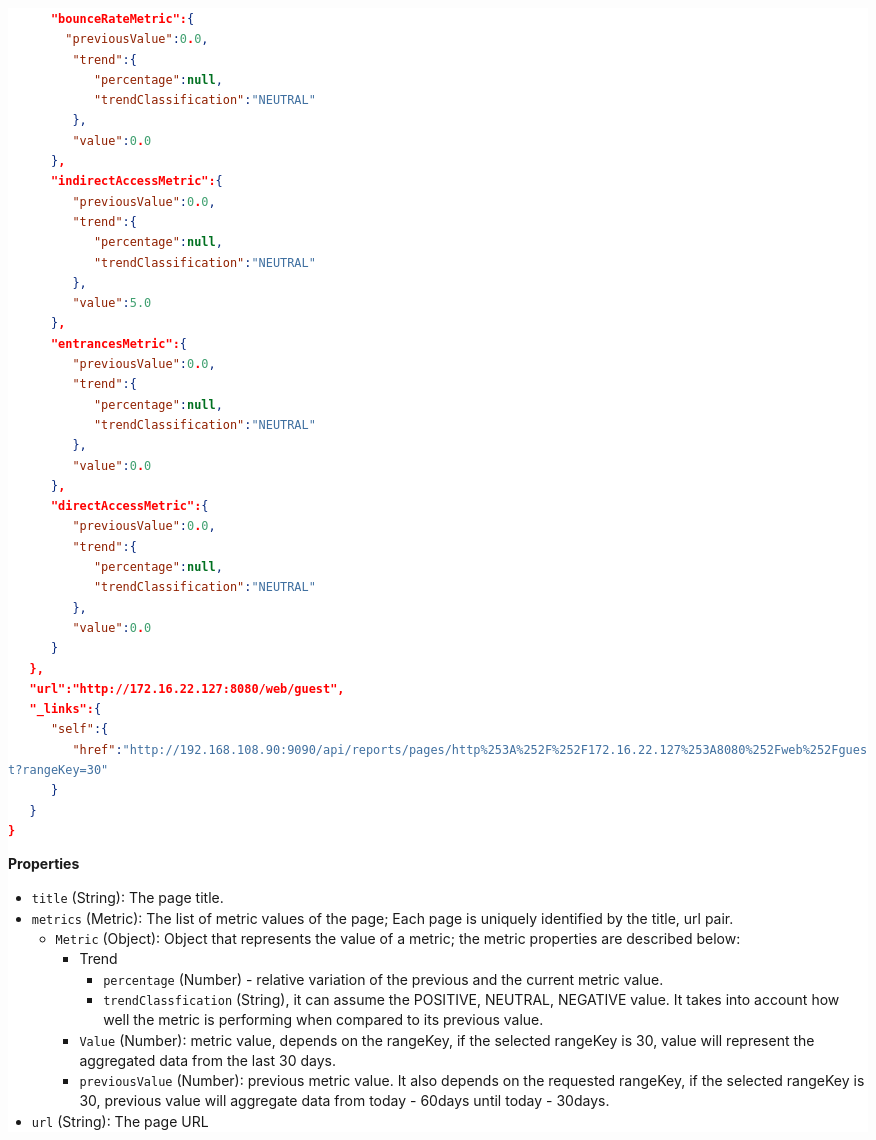 ```json
      "bounceRateMetric":{ 
        "previousValue":0.0,
         "trend":{ 
            "percentage":null,
            "trendClassification":"NEUTRAL"
         },
         "value":0.0
      },
      "indirectAccessMetric":{ 
         "previousValue":0.0,
         "trend":{ 
            "percentage":null,
            "trendClassification":"NEUTRAL"
         },
         "value":5.0
      },
      "entrancesMetric":{ 
         "previousValue":0.0,
         "trend":{ 
            "percentage":null,
            "trendClassification":"NEUTRAL"
         },
         "value":0.0
      },
      "directAccessMetric":{ 
         "previousValue":0.0,
         "trend":{ 
            "percentage":null,
            "trendClassification":"NEUTRAL"
         },
         "value":0.0
      }
   },
   "url":"http://172.16.22.127:8080/web/guest",
   "_links":{ 
      "self":{ 
         "href":"http://192.168.108.90:9090/api/reports/pages/http%253A%252F%252F172.16.22.127%253A8080%252Fweb%252Fguest?rangeKey=30"
      }
   }
}
```

**Properties**

* `title` (String): The page title.
* `metrics` (Metric): The list of metric values of the page; Each page is uniquely identified by the title, url pair.
  * `Metric` (Object): Object that represents the value of a metric; the metric properties are described below:
    * Trend
      * `percentage` (Number) - relative variation of the previous and the current metric value.
      * `trendClassfication` (String), it can assume the POSITIVE, NEUTRAL, NEGATIVE value. It takes into account how well the metric is performing when compared to its previous value.
    * `Value` (Number): metric value, depends on the rangeKey, if the selected rangeKey is 30, value will represent the aggregated data from the last 30 days.
    * `previousValue` (Number): previous metric value. It also depends on the requested rangeKey, if the selected rangeKey is 30, previous value will aggregate data from today - 60days until today - 30days.
* `url` (String): The page URL
